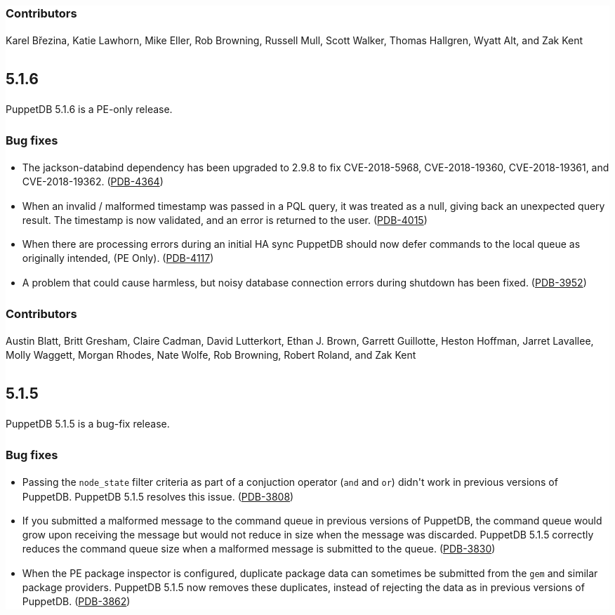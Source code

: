 ### Contributors
Karel Březina, Katie Lawhorn, Mike Eller, Rob Browning, Russell Mull,
Scott Walker, Thomas Hallgren, Wyatt Alt, and Zak Kent

## 5.1.6

PuppetDB 5.1.6 is a PE-only release.

### Bug fixes

- The jackson-databind dependency has been upgraded to 2.9.8 to fix
  CVE-2018-5968, CVE-2018-19360, CVE-2018-19361, and CVE-2018-19362.
  ([PDB-4364](https://tickets.puppetlabs.com/browse/PDB-4364))

- When an invalid / malformed timestamp was passed in a PQL query, it
  was treated as a null, giving back an unexpected query result. The
  timestamp is now validated, and an error is returned to the user.
  ([PDB-4015](https://tickets.puppetlabs.com/browse/PDB-4015))

- When there are processing errors during an initial HA sync PuppetDB
  should now defer commands to the local queue as originally intended,
  (PE Only). ([PDB-4117](https://tickets.puppetlabs.com/browse/PDB-4117))

- A problem that could cause harmless, but noisy database connection
  errors during shutdown has been fixed.
  ([PDB-3952](https://tickets.puppetlabs.com/browse/PDB-3952))

### Contributors

Austin Blatt, Britt Gresham, Claire Cadman, David Lutterkort, Ethan J.
Brown, Garrett Guillotte, Heston Hoffman, Jarret Lavallee,
Molly Waggett, Morgan Rhodes, Nate Wolfe, Rob Browning, Robert Roland,
and Zak Kent

## 5.1.5

PuppetDB 5.1.5 is a bug-fix release.

### Bug fixes

-   Passing the `node_state` filter criteria as part of a conjuction operator (`and` and `or`) didn't work in previous versions of PuppetDB. PuppetDB 5.1.5 resolves this issue. ([PDB-3808](https://tickets.puppetlabs.com/browse/PDB-3808))

-   If you submitted a malformed message to the command queue in previous versions of PuppetDB, the command queue would grow upon receiving the message but would not reduce in size when the message was discarded. PuppetDB 5.1.5 correctly reduces the command queue size when a malformed message is submitted to the queue. ([PDB-3830](https://tickets.puppetlabs.com/browse/PDB-3830))

-   When the PE package inspector is configured, duplicate package data can sometimes be submitted from the `gem` and similar package providers. PuppetDB 5.1.5 now removes these duplicates, instead of rejecting the data as in previous versions of PuppetDB. ([PDB-3862](https://tickets.puppetlabs.com/browse/PDB-3862))
